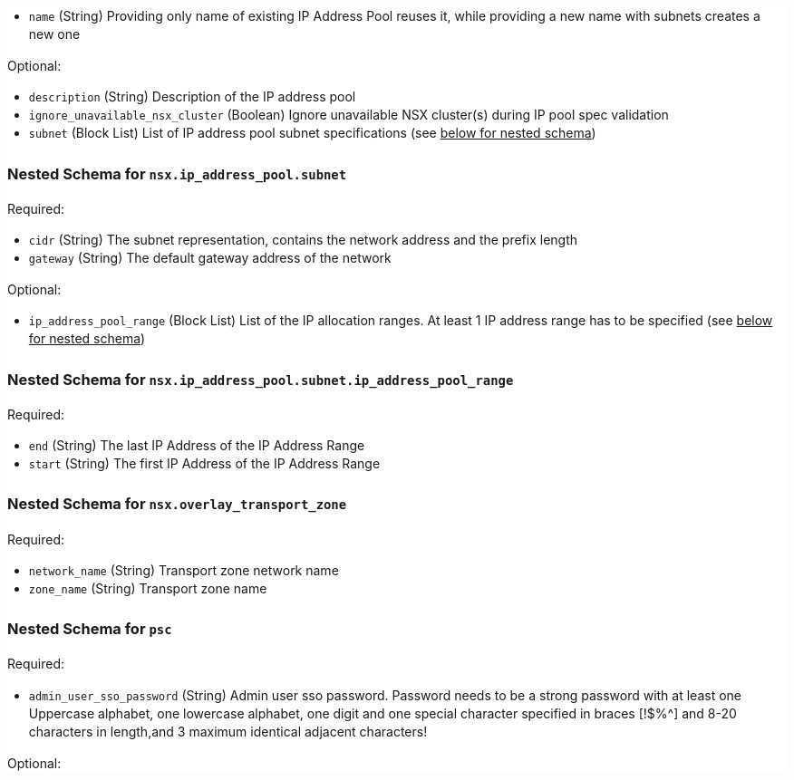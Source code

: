 - `name` (String) Providing only name of existing IP Address Pool reuses it, while providing a new name with subnets creates a new one

Optional:

- `description` (String) Description of the IP address pool
- `ignore_unavailable_nsx_cluster` (Boolean) Ignore unavailable NSX cluster(s) during IP pool spec validation
- `subnet` (Block List) List of IP address pool subnet specifications (see [below for nested schema](#nestedblock--nsx--ip_address_pool--subnet))

<a id="nestedblock--nsx--ip_address_pool--subnet"></a>
### Nested Schema for `nsx.ip_address_pool.subnet`

Required:

- `cidr` (String) The subnet representation, contains the network address and the prefix length
- `gateway` (String) The default gateway address of the network

Optional:

- `ip_address_pool_range` (Block List) List of the IP allocation ranges. At least 1 IP address range has to be specified (see [below for nested schema](#nestedblock--nsx--ip_address_pool--subnet--ip_address_pool_range))

<a id="nestedblock--nsx--ip_address_pool--subnet--ip_address_pool_range"></a>
### Nested Schema for `nsx.ip_address_pool.subnet.ip_address_pool_range`

Required:

- `end` (String) The last IP Address of the IP Address Range
- `start` (String) The first IP Address of the IP Address Range




<a id="nestedblock--nsx--overlay_transport_zone"></a>
### Nested Schema for `nsx.overlay_transport_zone`

Required:

- `network_name` (String) Transport zone network name
- `zone_name` (String) Transport zone name



<a id="nestedblock--psc"></a>
### Nested Schema for `psc`

Required:

- `admin_user_sso_password` (String) Admin user sso password. Password needs to be a strong password with at least one Uppercase alphabet, one lowercase alphabet, one digit and one special character specified in braces [!$%^] and 8-20 characters in length,and 3 maximum identical adjacent characters!

Optional:

